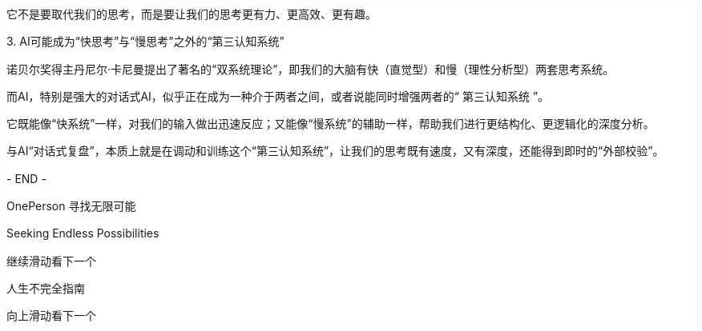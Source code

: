 它不是要取代我们的思考，而是要让我们的思考更有力、更高效、更有趣。

  

3\. AI可能成为“快思考”与“慢思考”之外的“第三认知系统”

  

诺贝尔奖得主丹尼尔·卡尼曼提出了著名的“双系统理论”，即我们的大脑有快（直觉型）和慢（理性分析型）两套思考系统。

而AI，特别是强大的对话式AI，似乎正在成为一种介于两者之间，或者说能同时增强两者的“ 第三认知系统 ”。

它既能像“快系统”一样，对我们的输入做出迅速反应；又能像“慢系统”的辅助一样，帮助我们进行更结构化、更逻辑化的深度分析。

与AI“对话式复盘”，本质上就是在调动和训练这个“第三认知系统”，让我们的思考既有速度，又有深度，还能得到即时的“外部校验”。

  

\- END -

OnePerson 寻找无限可能

Seeking Endless Possibilities

  

继续滑动看下一个

人生不完全指南

向上滑动看下一个